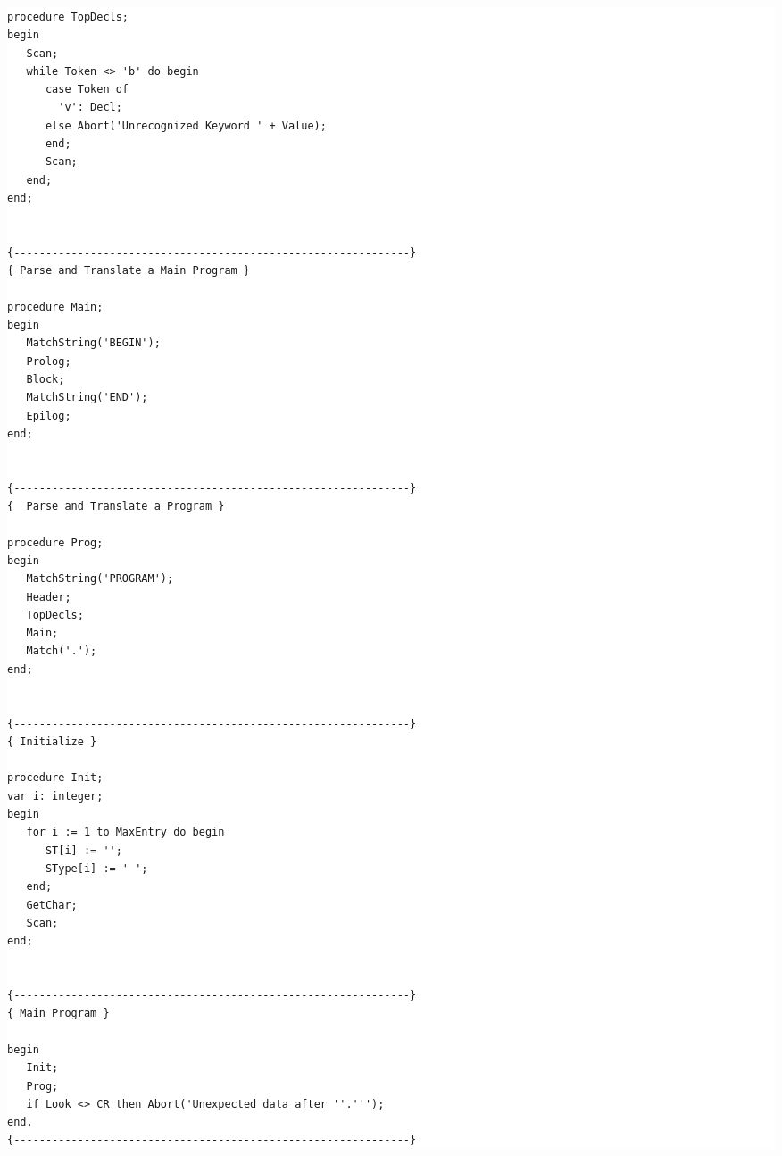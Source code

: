     procedure TopDecls;
    begin
       Scan;
       while Token <> 'b' do begin
          case Token of
            'v': Decl;
          else Abort('Unrecognized Keyword ' + Value);
          end;
          Scan;
       end;
    end;
    
    
    {--------------------------------------------------------------}
    { Parse and Translate a Main Program }
    
    procedure Main;
    begin
       MatchString('BEGIN');
       Prolog;
       Block;
       MatchString('END');
       Epilog;
    end;
    
    
    {--------------------------------------------------------------}
    {  Parse and Translate a Program }
    
    procedure Prog;
    begin
       MatchString('PROGRAM');
       Header;
       TopDecls;
       Main;
       Match('.');
    end;
    
    
    {--------------------------------------------------------------}
    { Initialize }
    
    procedure Init;
    var i: integer;
    begin
       for i := 1 to MaxEntry do begin
          ST[i] := '';
          SType[i] := ' ';
       end;
       GetChar;
       Scan;
    end;
    
    
    {--------------------------------------------------------------}
    { Main Program }
    
    begin
       Init;
       Prog;
       if Look <> CR then Abort('Unexpected data after ''.''');
    end.
    {--------------------------------------------------------------}
